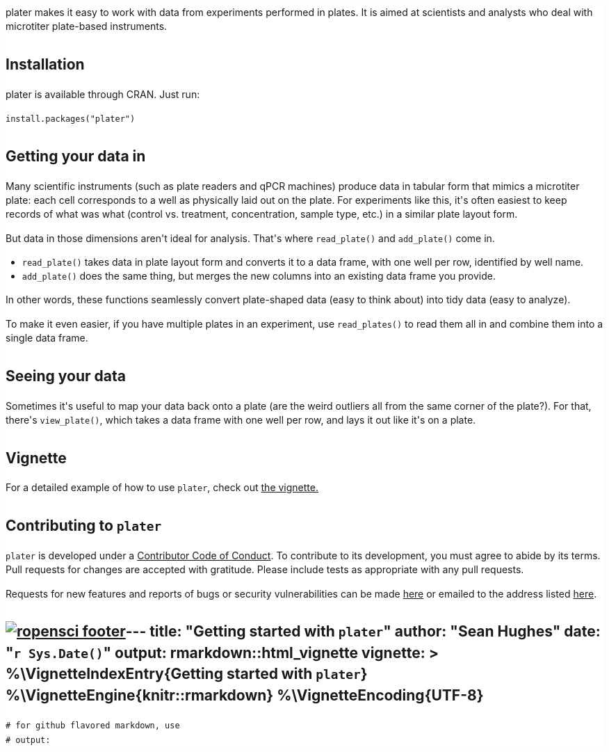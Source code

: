 plater makes it easy to work with data from experiments performed in plates. It is aimed at scientists and analysts who deal with microtiter plate-based instruments.  

## Installation

plater is available through CRAN. Just run: 

```{r, eval = FALSE}
install.packages("plater") 
```

## Getting your data in

Many scientific instruments (such as plate readers and qPCR machines) produce data in tabular form that mimics a microtiter plate: each cell corresponds to a well as physically laid out on the plate. For experiments like this, it's often easiest to keep records of what was what (control vs. treatment, concentration, sample type, etc.) in a similar plate layout form. 

But data in those dimensions aren't ideal for analysis. That's where `read_plate()` and `add_plate()` come in. 

* `read_plate()` takes data in plate layout form and converts it to a data frame, with one well per row, identified by well name.
* `add_plate()` does the same thing, but merges the new columns into an existing data frame you provide. 

In other words, these functions seamlessly convert plate-shaped data (easy to think about) into tidy data (easy to analyze).  

To make it even easier, if you have multiple plates in an experiment, use `read_plates()` to read them all in and combine them into a single data frame. 

## Seeing your data

Sometimes it's useful to map your data back onto a plate (are the weird outliers all from the same corner of the plate?). For that, there's `view_plate()`, which takes a data frame with one well per row, and lays it out like it's on a plate. 

## Vignette

For a detailed example of how to use `plater`, check out [the vignette.](https://cran.r-project.org/web/packages/plater/vignettes/plater-basics.html)

## Contributing to `plater`

`plater` is developed under a [Contributor Code of Conduct](CONDUCT.md). To contribute to its development, you must agree to abide by its terms. Pull requests for changes are accepted with gratitude. Please include tests as appropriate with any pull requests.  

Requests for new features and reports of bugs or security vulnerabilities can be made [here](https://github.com/ropensci/plater/issues) or emailed to the address listed [here](https://github.com/ropensci/plater/blob/master/DESCRIPTION).

[![ropensci footer](http://ropensci.org/public_images/github_footer.png)](http://ropensci.org)---
title: "Getting started with `plater`"
author: "Sean Hughes"
date: "`r Sys.Date()`"
output: rmarkdown::html_vignette
vignette: >
  %\VignetteIndexEntry{Getting started with `plater`}
  %\VignetteEngine{knitr::rmarkdown}
  %\VignetteEncoding{UTF-8}
---
```{r, echo = FALSE}
# for github flavored markdown, use 
# output:
```